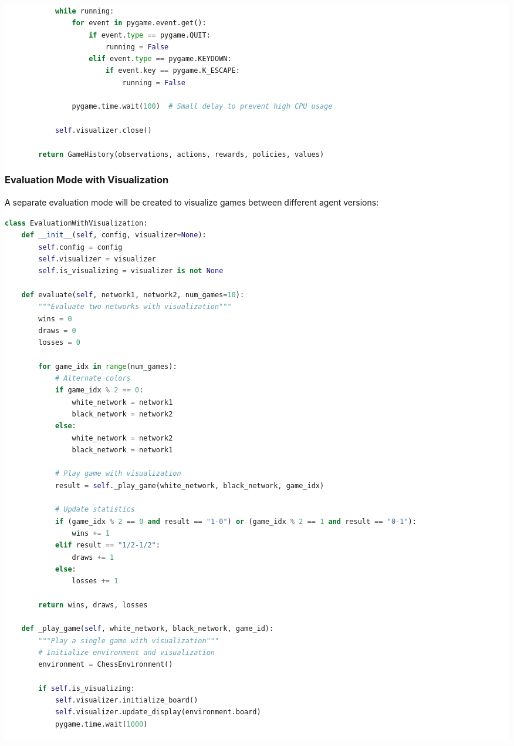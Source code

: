 ```python
            while running:
                for event in pygame.event.get():
                    if event.type == pygame.QUIT:
                        running = False
                    elif event.type == pygame.KEYDOWN:
                        if event.key == pygame.K_ESCAPE:
                            running = False
                            
                pygame.time.wait(100)  # Small delay to prevent high CPU usage
                
            self.visualizer.close()
            
        return GameHistory(observations, actions, rewards, policies, values)
```

### Evaluation Mode with Visualization

A separate evaluation mode will be created to visualize games between different agent versions:

```python
class EvaluationWithVisualization:
    def __init__(self, config, visualizer=None):
        self.config = config
        self.visualizer = visualizer
        self.is_visualizing = visualizer is not None
        
    def evaluate(self, network1, network2, num_games=10):
        """Evaluate two networks with visualization"""
        wins = 0
        draws = 0
        losses = 0
        
        for game_idx in range(num_games):
            # Alternate colors
            if game_idx % 2 == 0:
                white_network = network1
                black_network = network2
            else:
                white_network = network2
                black_network = network1
                
            # Play game with visualization
            result = self._play_game(white_network, black_network, game_idx)
            
            # Update statistics
            if (game_idx % 2 == 0 and result == "1-0") or (game_idx % 2 == 1 and result == "0-1"):
                wins += 1
            elif result == "1/2-1/2":
                draws += 1
            else:
                losses += 1
                
        return wins, draws, losses
        
    def _play_game(self, white_network, black_network, game_id):
        """Play a single game with visualization"""
        # Initialize environment and visualization
        environment = ChessEnvironment()
        
        if self.is_visualizing:
            self.visualizer.initialize_board()
            self.visualizer.update_display(environment.board)
            pygame.time.wait(1000)
            
```
